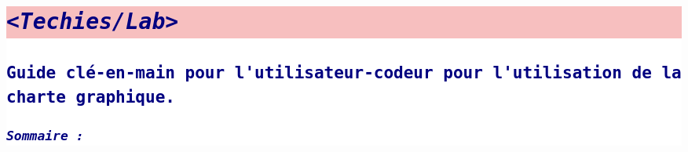 
<style>

  
   
@import url('https://fonts.googleapis.com/css2?family=Source+Code+Pro:ital,wght@0,200;0,300;0,400;0,500;0,600;0,700;0,800;0,900;1,200;1,300;1,400;1,500;1,600;1,700;1,800;1,900&display=swap');


p {font-family: 'Source Code Pro', monospace;
    font-weight: 100;
  font-size: 10px;
  color: navy;}

  ul {font-family: 'Source Code Pro', monospace;
    font-weight: 1000;
  font-size: 10px;
  color: navy;}

  li {font-family: 'Source Code Pro', monospace;
    font-weight: 1000;
  font-size: 10px;
  color: navy;}

h1 {font-family: 'Source Code Pro', monospace;
    font-weight: 800;
    font-style: italic;
  background-color: rgba(240, 128, 128, 0.5) ;
  color: navy;}

  h2 {font-family: 'Source Code Pro', monospace;
    font-weight: 600;
  color: navy;
  text-align:left}

    h3 {font-family: 'Source Code Pro', monospace;
    font-weight: 600;
    font-style: italic;
  color: navy;
  text-align:left}
  
  table img {height:1cm;}


  </style>
  
 <script src="js/paged.polyfill.js"></script>
    
<link href="path/to/file/interface.css" rel="stylesheet" type="text/css" />
  
  <mark> 
  
  # <Techies/Lab>
## Guide clé-en-main pour l'utilisateur-codeur pour l'utilisation de la charte graphique.

### Sommaire :
